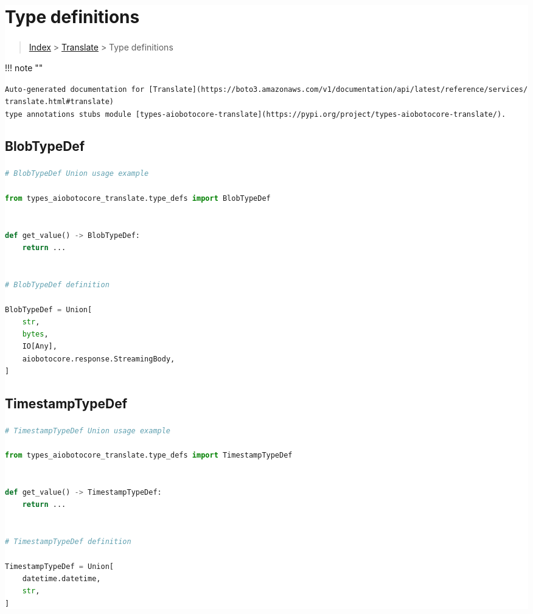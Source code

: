 # Type definitions

> [Index](../README.md) > [Translate](./README.md) > Type definitions

!!! note ""

    Auto-generated documentation for [Translate](https://boto3.amazonaws.com/v1/documentation/api/latest/reference/services/translate.html#translate)
    type annotations stubs module [types-aiobotocore-translate](https://pypi.org/project/types-aiobotocore-translate/).

## BlobTypeDef

```python
# BlobTypeDef Union usage example

from types_aiobotocore_translate.type_defs import BlobTypeDef


def get_value() -> BlobTypeDef:
    return ...


# BlobTypeDef definition

BlobTypeDef = Union[
    str,
    bytes,
    IO[Any],
    aiobotocore.response.StreamingBody,
]
```


## TimestampTypeDef

```python
# TimestampTypeDef Union usage example

from types_aiobotocore_translate.type_defs import TimestampTypeDef


def get_value() -> TimestampTypeDef:
    return ...


# TimestampTypeDef definition

TimestampTypeDef = Union[
    datetime.datetime,
    str,
]
```
